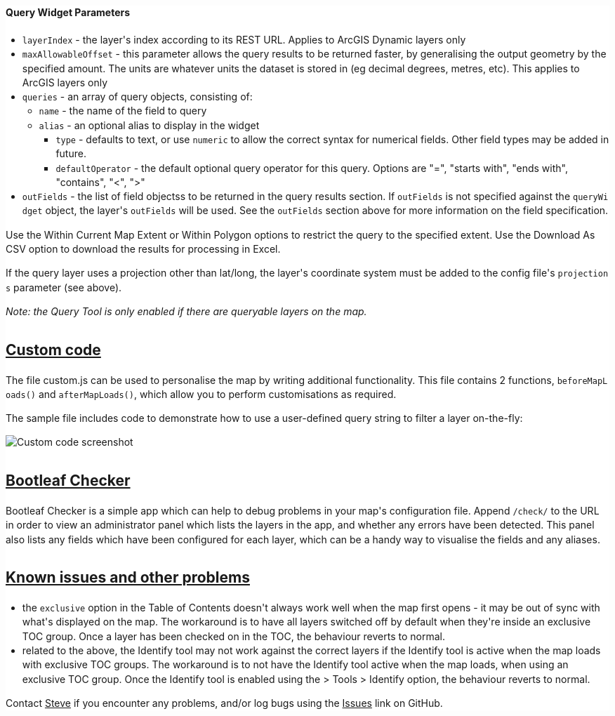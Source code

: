 #### Query Widget Parameters

- `layerIndex` - the layer's index according to its REST URL. Applies to ArcGIS Dynamic layers only
- `maxAllowableOffset` - this parameter allows the query results to be returned faster, by generalising the output geometry by the specified amount. The units are whatever units the dataset is stored in (eg decimal degrees, metres, etc). This applies to ArcGIS layers only
- `queries` - an array of query objects, consisting of:
  - `name` - the name of the field to query
  - `alias` - an optional alias to display in the widget
	- `type` - defaults to text, or use `numeric` to allow the correct syntax for numerical fields. Other field types may be added in future.
	- `defaultOperator` - the default optional query operator for this query. Options are "=", "starts with", "ends with", "contains", "<", ">"
- `outFields` - the list of field objectss to be returned in the query results section. If `outFields` is not specified against the `queryWidget` object, the layer's `outFields` will be used. See the `outFields` section above for more information on the field specification.

Use the Within Current Map Extent or Within Polygon options to restrict the query to the specified extent. Use the Download As CSV option to download the results for processing in Excel.

If the query layer uses a projection other than lat/long, the layer's coordinate system must be added to the config file's `projections` parameter (see above).

*Note: the Query Tool is only enabled if there are queryable layers on the map.*

## [Custom code](#custom-code)
The file custom.js can be used to personalise the map by writing additional functionality. This file contains 2 functions, `beforeMapLoads()` and `afterMapLoads()`, which allow you to perform customisations as required.

The sample file includes code to demonstrate how to use a user-defined query string to filter a layer on-the-fly:

![Custom code screenshot](https://i.imgur.com/6YLfiHz.png)

## [Bootleaf Checker](#bootleaf-checker)
Bootleaf Checker is a simple app which can help to debug problems in your map's configuration file. Append `/check/` to the URL in order to view an administrator panel which lists the layers in the app, and whether any errors have been detected. This panel also lists any fields which have been configured for each layer, which can be a handy way to visualise the fields and any aliases.

## [Known issues and other problems](#issues)

- the `exclusive` option in the Table of Contents doesn't always work well when the map first opens - it may be out of sync with what's displayed on the map. The workaround is to have all layers switched off by default when they're inside an exclusive TOC group. Once a layer has been checked on in the TOC, the behaviour reverts to normal.
- related to the above, the Identify tool may not work against the correct layers if the Identify tool is active when the map loads with exclusive TOC groups. The workaround is to not have the Identify tool active when the map loads, when using an exclusive TOC group. Once the Identify tool is enabled using the > Tools > Identify option, the behaviour reverts to normal.

Contact [Steve](https://github.com/slead) if you encounter any problems, and/or log bugs using the [Issues](https://github.com/bootleafcl/geo_web/issues) link on GitHub.
